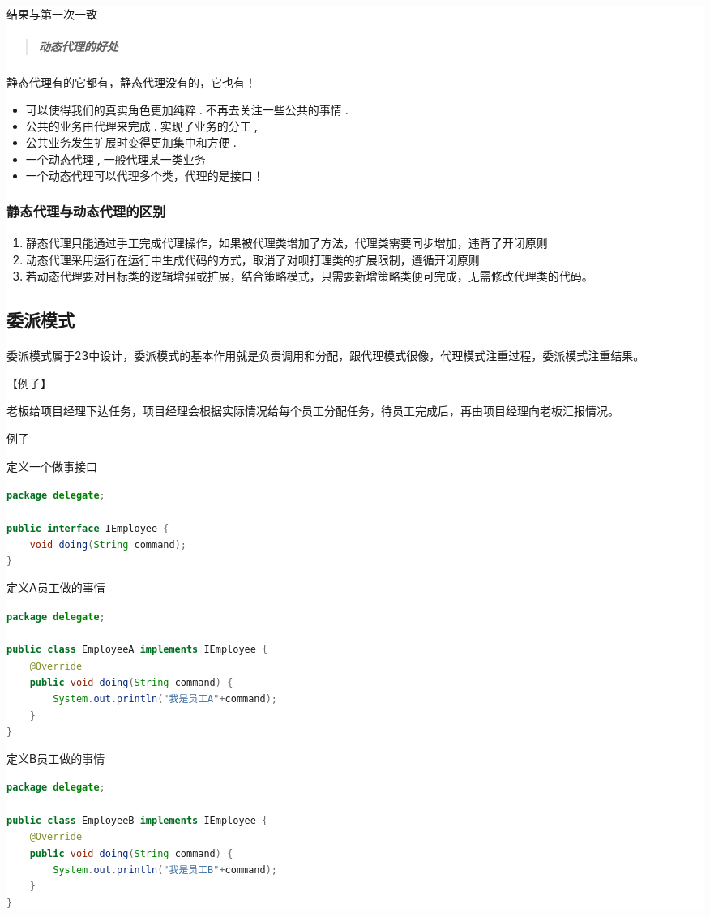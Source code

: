 结果与第一次一致

> ##### 动态代理的好处

静态代理有的它都有，静态代理没有的，它也有！

- 可以使得我们的真实角色更加纯粹 . 不再去关注一些公共的事情 .
- 公共的业务由代理来完成 . 实现了业务的分工 ,
- 公共业务发生扩展时变得更加集中和方便 .
- 一个动态代理 , 一般代理某一类业务
- 一个动态代理可以代理多个类，代理的是接口！

### 静态代理与动态代理的区别

1. 静态代理只能通过手工完成代理操作，如果被代理类增加了方法，代理类需要同步增加，违背了开闭原则
2. 动态代理采用运行在运行中生成代码的方式，取消了对呗打理类的扩展限制，遵循开闭原则
3. 若动态代理要对目标类的逻辑增强或扩展，结合策略模式，只需要新增策略类便可完成，无需修改代理类的代码。

## 委派模式

委派模式属于23中设计，委派模式的基本作用就是负责调用和分配，跟代理模式很像，代理模式注重过程，委派模式注重结果。

【例子】

老板给项目经理下达任务，项目经理会根据实际情况给每个员工分配任务，待员工完成后，再由项目经理向老板汇报情况。

例子

定义一个做事接口

```java
package delegate;

public interface IEmployee {
    void doing(String command);
}
```

定义A员工做的事情

```java
package delegate;

public class EmployeeA implements IEmployee {
    @Override
    public void doing(String command) {
        System.out.println("我是员工A"+command);
    }
}
```

定义B员工做的事情

```java
package delegate;

public class EmployeeB implements IEmployee {
    @Override
    public void doing(String command) {
        System.out.println("我是员工B"+command);
    }
}
```
